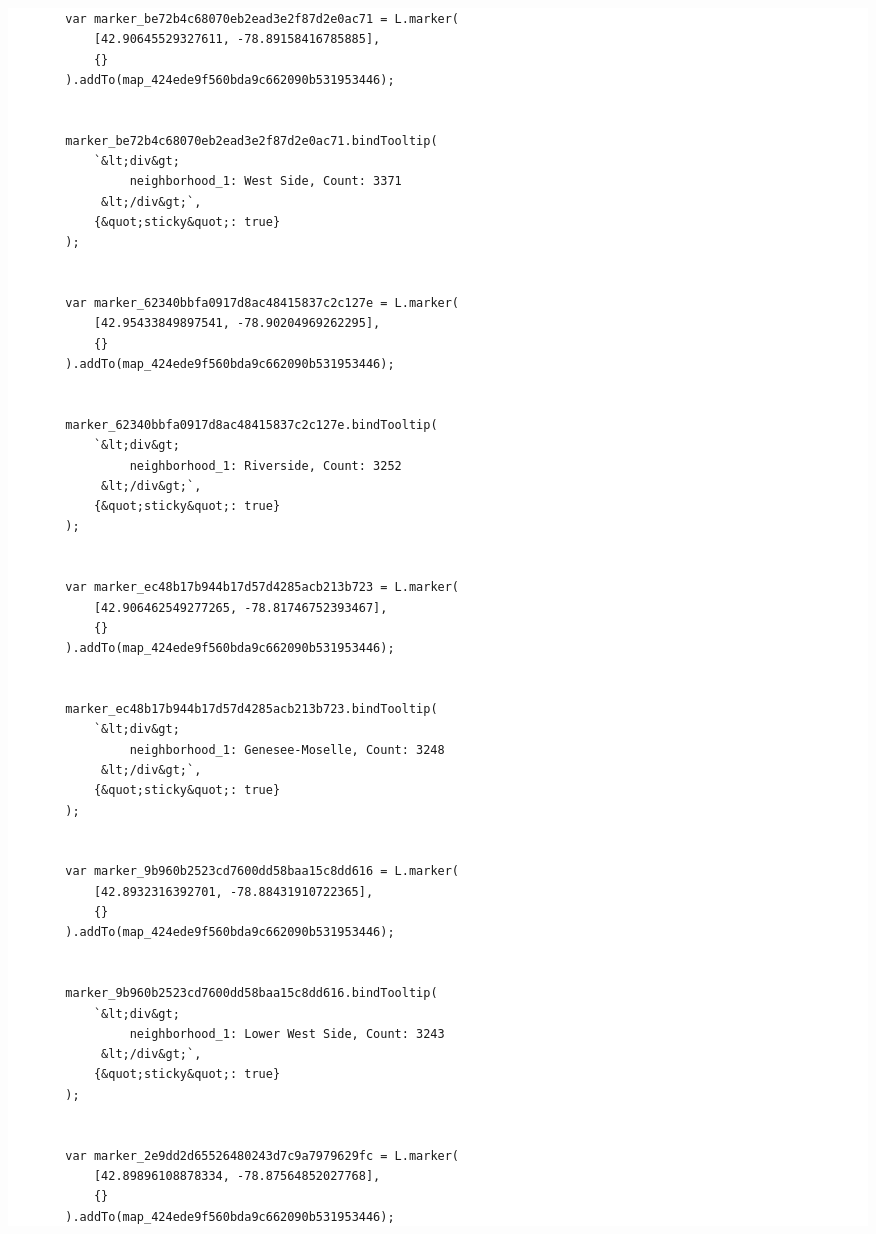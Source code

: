 
            var marker_be72b4c68070eb2ead3e2f87d2e0ac71 = L.marker(
                [42.90645529327611, -78.89158416785885],
                {}
            ).addTo(map_424ede9f560bda9c662090b531953446);


            marker_be72b4c68070eb2ead3e2f87d2e0ac71.bindTooltip(
                `&lt;div&gt;
                     neighborhood_1: West Side, Count: 3371
                 &lt;/div&gt;`,
                {&quot;sticky&quot;: true}
            );


            var marker_62340bbfa0917d8ac48415837c2c127e = L.marker(
                [42.95433849897541, -78.90204969262295],
                {}
            ).addTo(map_424ede9f560bda9c662090b531953446);


            marker_62340bbfa0917d8ac48415837c2c127e.bindTooltip(
                `&lt;div&gt;
                     neighborhood_1: Riverside, Count: 3252
                 &lt;/div&gt;`,
                {&quot;sticky&quot;: true}
            );


            var marker_ec48b17b944b17d57d4285acb213b723 = L.marker(
                [42.906462549277265, -78.81746752393467],
                {}
            ).addTo(map_424ede9f560bda9c662090b531953446);


            marker_ec48b17b944b17d57d4285acb213b723.bindTooltip(
                `&lt;div&gt;
                     neighborhood_1: Genesee-Moselle, Count: 3248
                 &lt;/div&gt;`,
                {&quot;sticky&quot;: true}
            );


            var marker_9b960b2523cd7600dd58baa15c8dd616 = L.marker(
                [42.8932316392701, -78.88431910722365],
                {}
            ).addTo(map_424ede9f560bda9c662090b531953446);


            marker_9b960b2523cd7600dd58baa15c8dd616.bindTooltip(
                `&lt;div&gt;
                     neighborhood_1: Lower West Side, Count: 3243
                 &lt;/div&gt;`,
                {&quot;sticky&quot;: true}
            );


            var marker_2e9dd2d65526480243d7c9a7979629fc = L.marker(
                [42.89896108878334, -78.87564852027768],
                {}
            ).addTo(map_424ede9f560bda9c662090b531953446);
